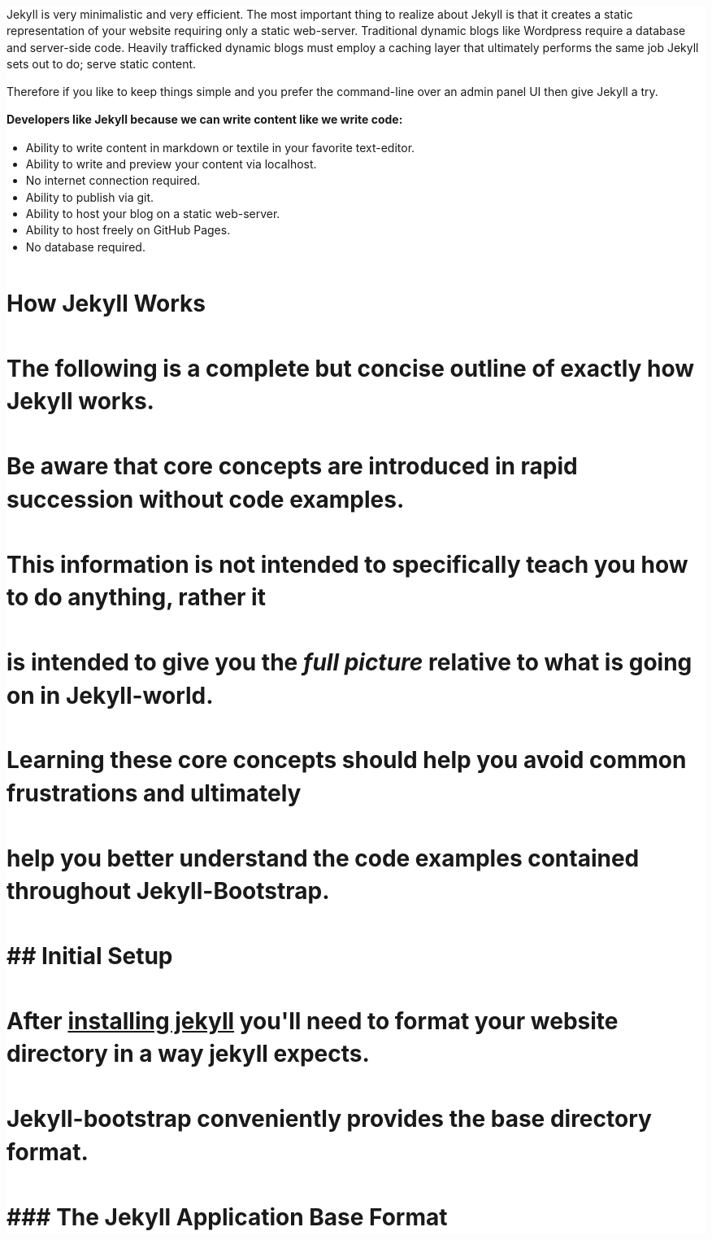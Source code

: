    Jekyll is very minimalistic and very efficient.
   The most important thing to realize about Jekyll is that it creates a static representation of your website requiring only a static web-server.
   Traditional dynamic blogs like Wordpress require a database and server-side code.
   Heavily trafficked dynamic blogs must employ a caching layer that ultimately performs the same job Jekyll sets out to do; serve static content.

   Therefore if you like to keep things simple and you prefer the command-line over an admin panel UI then give Jekyll a try.

   **Developers like Jekyll because we can write content like we write code:**

   - Ability to write content in markdown or textile in your favorite text-editor.
   - Ability to write and preview your content via localhost.
   - No internet connection required.
   - Ability to publish via git.
   - Ability to host your blog on a static web-server.
   - Ability to host freely on GitHub Pages.
   - No database required.

# How Jekyll Works
#
# The following is a complete but concise outline of exactly how Jekyll works.
#
# Be aware that core concepts are introduced in rapid succession without code examples.
# This information is not intended to specifically teach you how to do anything, rather it
# is intended to give you the _full picture_ relative to what is going on in Jekyll-world.
#
# Learning these core concepts should help you avoid common frustrations and ultimately 
# help you better understand the code examples contained throughout Jekyll-Bootstrap.
#
#
# ## Initial Setup
#
# After [installing jekyll](/index.html#start-now) you'll need to format your website directory in a way jekyll expects.
# Jekyll-bootstrap conveniently provides the base directory format.
#
# ### The Jekyll Application Base Format
#